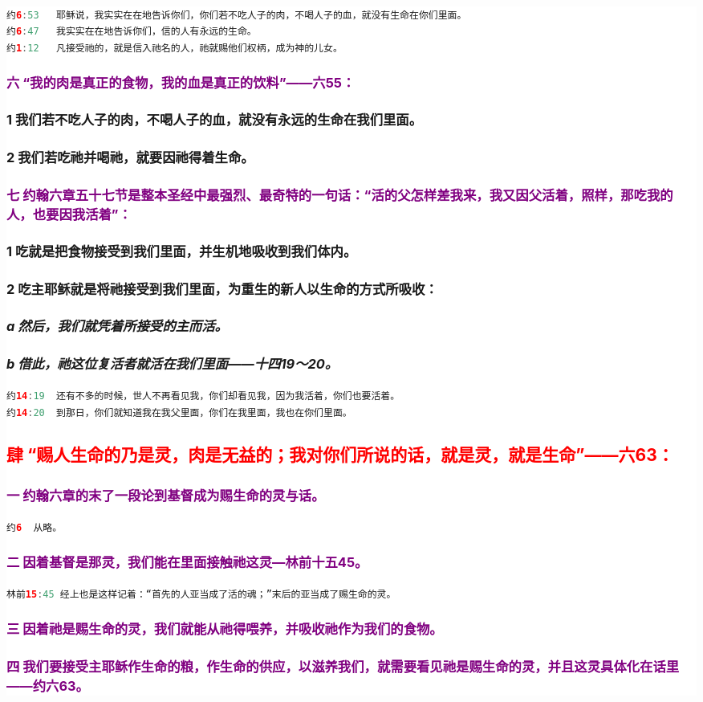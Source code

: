 ```java
约6:53	耶稣说，我实实在在地告诉你们，你们若不吃人子的肉，不喝人子的血，就没有生命在你们里面。
约6:47	我实实在在地告诉你们，信的人有永远的生命。
约1:12	凡接受祂的，就是信入祂名的人，祂就赐他们权柄，成为神的儿女。
```

### <font color=purple>六    “我的肉是真正的食物，我的血是真正的饮料”——六55：</font>

### 1    我们若不吃人子的肉，不喝人子的血，就没有永远的生命在我们里面。

### 2    我们若吃祂并喝祂，就要因祂得着生命。

### <font color=purple>七    约翰六章五十七节是整本圣经中最强烈、最奇特的一句话：“活的父怎样差我来，我又因父活着，照样，那吃我的人，也要因我活着”：</font>

### 1    吃就是把食物接受到我们里面，并生机地吸收到我们体内。

### 2    吃主耶稣就是将祂接受到我们里面，为重生的新人以生命的方式所吸收：

### *a    然后，我们就凭着所接受的主而活。*

### *b    借此，祂这位复活者就活在我们里面——十四19～20。*

```java
约14:19	还有不多的时候，世人不再看见我，你们却看见我，因为我活着，你们也要活着。
约14:20	到那日，你们就知道我在我父里面，你们在我里面，我也在你们里面。
```

## <font color=red>**肆**    **“赐人生命的乃是灵，肉是无益的；我对你们所说的话，就是灵，就是生命”——六63：**</font>

### <font color=purple>一    约翰六章的末了一段论到基督成为赐生命的灵与话。</font>

```java
约6	从略。
```

### <font color=purple>二    因着基督是那灵，我们能在里面接触祂这灵—林前十五45。</font>

```java
林前15:45	经上也是这样记着：“首先的人亚当成了活的魂；”末后的亚当成了赐生命的灵。
```

### <font color=purple>三    因着祂是赐生命的灵，我们就能从祂得喂养，并吸收祂作为我们的食物。</font>

### <font color=purple>四    我们要接受主耶稣作生命的粮，作生命的供应，以滋养我们，就需要看见祂是赐生命的灵，并且这灵具体化在话里——约六63。</font>
